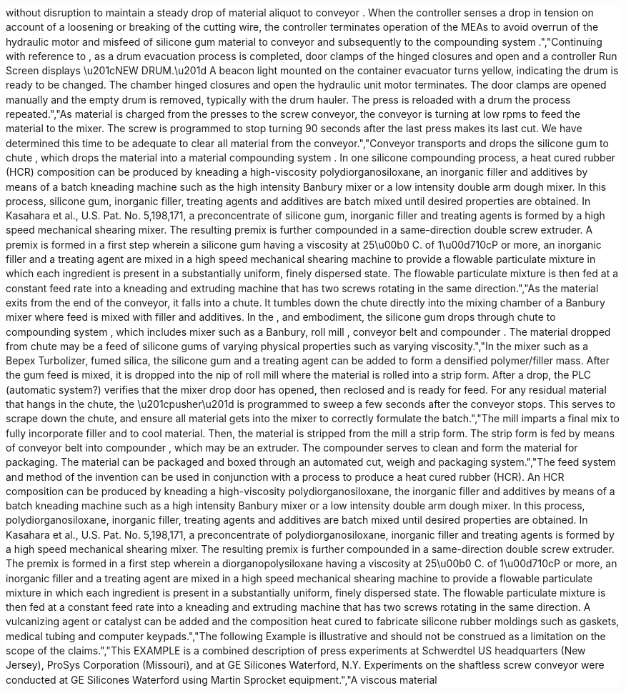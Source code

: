 without disruption to maintain a steady drop of material aliquot to conveyor . When the controller  senses a drop in tension on account of a loosening or breaking of the cutting wire, the controller  terminates operation of the MEAs  to avoid overrun of the hydraulic motor and misfeed of silicone gum material  to conveyor  and subsequently to the compounding system .","Continuing with reference to , as a drum  evacuation process is completed, door clamps of the hinged closures  and  open and a controller  Run Screen displays \u201cNEW DRUM.\u201d A beacon light mounted on the container evacuator  turns yellow, indicating the drum  is ready to be changed. The chamber  hinged closures  and  open the hydraulic unit motor terminates. The door clamps are opened manually and the empty drum is removed, typically with the drum hauler. The press is reloaded with a drum the process repeated.","As material is charged from the presses to the screw conveyor, the conveyor is turning at low rpms to feed the material to the mixer. The screw is programmed to stop turning 90 seconds after the last press makes its last cut. We have determined this time to be adequate to clear all material from the conveyor.","Conveyor  transports and drops the silicone gum to chute , which drops the material into a material compounding system . In one silicone compounding process, a heat cured rubber (HCR) composition can be produced by kneading a high-viscosity polydiorganosiloxane, an inorganic filler and additives by means of a batch kneading machine such as the high intensity Banbury mixer  or a low intensity double arm dough mixer. In this process, silicone gum, inorganic filler, treating agents and additives are batch mixed until desired properties are obtained. In Kasahara et al., U.S. Pat. No. 5,198,171, a preconcentrate of silicone gum, inorganic filler and treating agents is formed by a high speed mechanical shearing mixer. The resulting premix is further compounded in a same-direction double screw extruder. A premix is formed in a first step wherein a silicone gum having a viscosity at 25\u00b0 C. of 1\u00d710cP or more, an inorganic filler and a treating agent are mixed in a high speed mechanical shearing machine to provide a flowable particulate mixture in which each ingredient is present in a substantially uniform, finely dispersed state. The flowable particulate mixture is then fed at a constant feed rate into a kneading and extruding machine that has two screws rotating in the same direction.","As the material exits from the end of the conveyor, it falls into a chute. It tumbles down the chute directly into the mixing chamber of a Banbury mixer where feed is mixed with filler and additives. In the ,  and  embodiment, the silicone gum drops through chute  to compounding system , which includes mixer  such as a Banbury, roll mill , conveyor belt  and compounder . The material dropped from chute  may be a feed of silicone gums of varying physical properties such as varying viscosity.","In the mixer  such as a Bepex Turbolizer, fumed silica, the silicone gum and a treating agent can be added to form a densified polymer\/filler mass. After the gum feed is mixed, it is dropped into the nip  of roll mill  where the material is rolled into a strip form. After a drop, the PLC (automatic system?) verifies that the mixer drop door has opened, then reclosed and is ready for feed. For any residual material that hangs in the chute, the \u201cpusher\u201d is programmed to sweep a few seconds after the conveyor stops. This serves to scrape down the chute, and ensure all material gets into the mixer to correctly formulate the batch.","The mill imparts a final mix to fully incorporate filler and to cool material. Then, the material is stripped from the mill a strip form. The strip form is fed by means of conveyor belt  into compounder , which may be an extruder. The compounder  serves to clean and form the material for packaging. The material can be packaged and boxed through an automated cut, weigh and packaging system.","The feed system and method of the invention can be used in conjunction with a process to produce a heat cured rubber (HCR). An HCR composition can be produced by kneading a high-viscosity polydiorganosiloxane, the inorganic filler and additives by means of a batch kneading machine such as a high intensity Banbury mixer or a low intensity double arm dough mixer. In this process, polydiorganosiloxane, inorganic filler, treating agents and additives are batch mixed until desired properties are obtained. In Kasahara et al., U.S. Pat. No. 5,198,171, a preconcentrate of polydiorganosiloxane, inorganic filler and treating agents is formed by a high speed mechanical shearing mixer. The resulting premix is further compounded in a same-direction double screw extruder. The premix is formed in a first step wherein a diorganopolysiloxane having a viscosity at 25\u00b0 C. of 1\u00d710cP or more, an inorganic filler and a treating agent are mixed in a high speed mechanical shearing machine to provide a flowable particulate mixture in which each ingredient is present in a substantially uniform, finely dispersed state. The flowable particulate mixture is then fed at a constant feed rate into a kneading and extruding machine that has two screws rotating in the same direction. A vulcanizing agent or catalyst can be added and the composition heat cured to fabricate silicone rubber moldings such as gaskets, medical tubing and computer keypads.","The following Example is illustrative and should not be construed as a limitation on the scope of the claims.","This EXAMPLE is a combined description of press experiments at Schwerdtel US headquarters (New Jersey), ProSys Corporation (Missouri), and at GE Silicones Waterford, N.Y. Experiments on the shaftless screw conveyor were conducted at GE Silicones Waterford using Martin Sprocket equipment.","A viscous material
